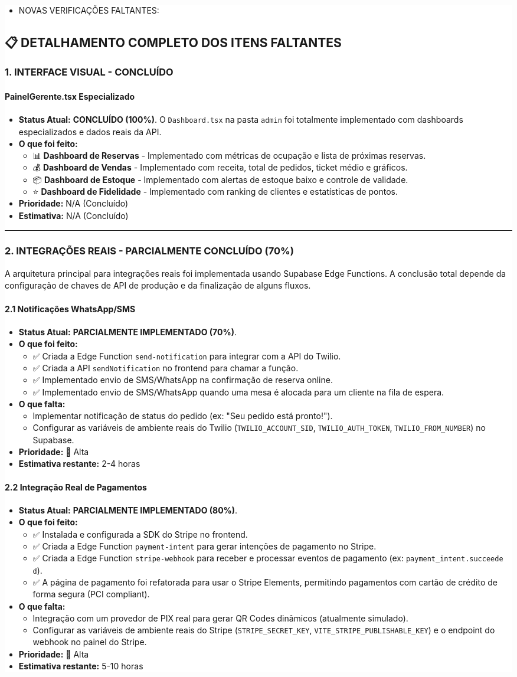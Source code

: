 - NOVAS VERIFICAÇÕES FALTANTES:

## 📋 **DETALHAMENTO COMPLETO DOS ITENS FALTANTES**

### **1. INTERFACE VISUAL - CONCLUÍDO**

#### **PainelGerente.tsx Especializado**

- **Status Atual:** **CONCLUÍDO (100%)**. O `Dashboard.tsx` na pasta `admin` foi totalmente implementado com dashboards especializados e dados reais da API.
- **O que foi feito:**
  - 📊 **Dashboard de Reservas** - Implementado com métricas de ocupação e lista de próximas reservas.
  - 💰 **Dashboard de Vendas** - Implementado com receita, total de pedidos, ticket médio e gráficos.
  - 📦 **Dashboard de Estoque** - Implementado com alertas de estoque baixo e controle de validade.
  - ⭐ **Dashboard de Fidelidade** - Implementado com ranking de clientes e estatísticas de pontos.
- **Prioridade:** N/A (Concluído)
- **Estimativa:** N/A (Concluído)

---

### **2. INTEGRAÇÕES REAIS - PARCIALMENTE CONCLUÍDO (70%)**

A arquitetura principal para integrações reais foi implementada usando Supabase Edge Functions. A conclusão total depende da configuração de chaves de API de produção e da finalização de alguns fluxos.

#### **2.1 Notificações WhatsApp/SMS**

- **Status Atual:** **PARCIALMENTE IMPLEMENTADO (70%)**.
- **O que foi feito:**
  - ✅ Criada a Edge Function `send-notification` para integrar com a API do Twilio.
  - ✅ Criada a API `sendNotification` no frontend para chamar a função.
  - ✅ Implementado envio de SMS/WhatsApp na confirmação de reserva online.
  - ✅ Implementado envio de SMS/WhatsApp quando uma mesa é alocada para um cliente na fila de espera.
- **O que falta:**
  - Implementar notificação de status do pedido (ex: "Seu pedido está pronto!").
  - Configurar as variáveis de ambiente reais do Twilio (`TWILIO_ACCOUNT_SID`, `TWILIO_AUTH_TOKEN`, `TWILIO_FROM_NUMBER`) no Supabase.
- **Prioridade:** 🔴 Alta
- **Estimativa restante:** 2-4 horas

#### **2.2 Integração Real de Pagamentos**

- **Status Atual:** **PARCIALMENTE IMPLEMENTADO (80%)**.
- **O que foi feito:**
  - ✅ Instalada e configurada a SDK do Stripe no frontend.
  - ✅ Criada a Edge Function `payment-intent` para gerar intenções de pagamento no Stripe.
  - ✅ Criada a Edge Function `stripe-webhook` para receber e processar eventos de pagamento (ex: `payment_intent.succeeded`).
  - ✅ A página de pagamento foi refatorada para usar o Stripe Elements, permitindo pagamentos com cartão de crédito de forma segura (PCI compliant).
- **O que falta:**
  - Integração com um provedor de PIX real para gerar QR Codes dinâmicos (atualmente simulado).
  - Configurar as variáveis de ambiente reais do Stripe (`STRIPE_SECRET_KEY`, `VITE_STRIPE_PUBLISHABLE_KEY`) e o endpoint do webhook no painel do Stripe.
- **Prioridade:** 🔴 Alta
- **Estimativa restante:** 5-10 horas
